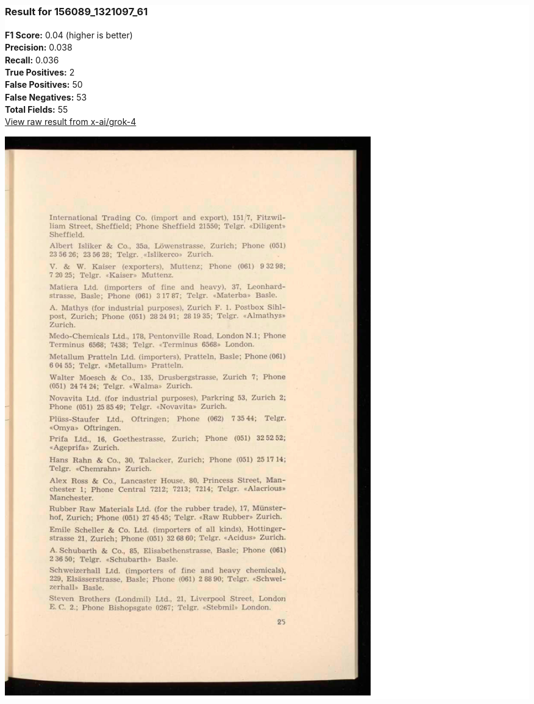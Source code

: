 
### Result for 156089_1321097_61
**F1 Score:** 0.04 (higher is better)<br>**Precision:** 0.038<br>**Recall:** 0.036<br>**True Positives:** 2<br>**False Positives:** 50<br>**False Negatives:** 53<br>**Total Fields:** 55<br>[View raw result from x-ai/grok-4](https://github.com/RISE-UNIBAS/humanities_data_benchmark/blob/main/results/2025-10-28/T0402/request_T0402_156089_1321097_61.json)

<img src="https://github.com/RISE-UNIBAS/humanities_data_benchmark/blob/main/benchmarks/company_lists/images/156089_1321097_61.jpg?raw=true" alt="156089_1321097_61" width="600px">
